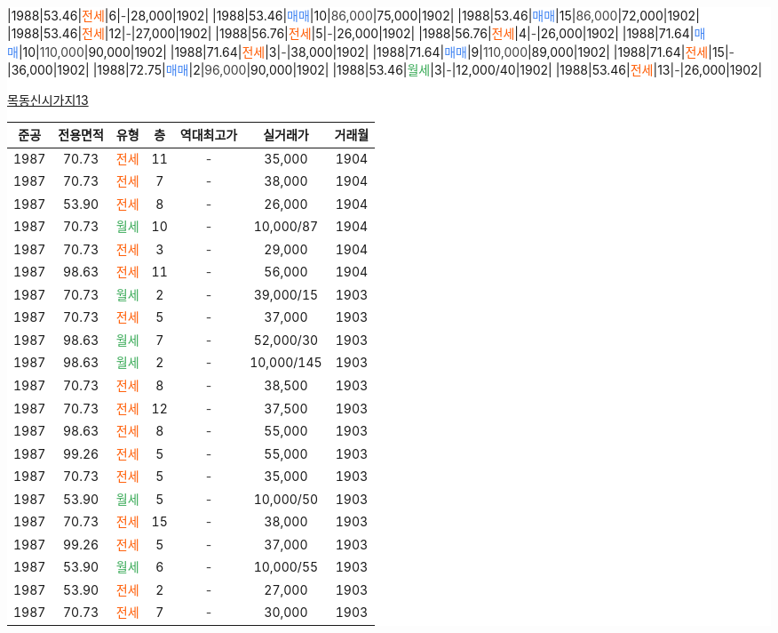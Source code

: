 |1988|53.46|<span style="color:#ff5a00">전세</span>|6|<span style="color:#444444">-</span>|28,000|1902|
|1988|53.46|<span style="color:#4285f3">매매</span>|10|<span style="color:#444444">86,000</span>|75,000|1902|
|1988|53.46|<span style="color:#4285f3">매매</span>|15|<span style="color:#444444">86,000</span>|72,000|1902|
|1988|53.46|<span style="color:#ff5a00">전세</span>|12|<span style="color:#444444">-</span>|27,000|1902|
|1988|56.76|<span style="color:#ff5a00">전세</span>|5|<span style="color:#444444">-</span>|26,000|1902|
|1988|56.76|<span style="color:#ff5a00">전세</span>|4|<span style="color:#444444">-</span>|26,000|1902|
|1988|71.64|<span style="color:#4285f3">매매</span>|10|<span style="color:#444444">110,000</span>|90,000|1902|
|1988|71.64|<span style="color:#ff5a00">전세</span>|3|<span style="color:#444444">-</span>|38,000|1902|
|1988|71.64|<span style="color:#4285f3">매매</span>|9|<span style="color:#444444">110,000</span>|89,000|1902|
|1988|71.64|<span style="color:#ff5a00">전세</span>|15|<span style="color:#444444">-</span>|36,000|1902|
|1988|72.75|<span style="color:#4285f3">매매</span>|2|<span style="color:#444444">96,000</span>|90,000|1902|
|1988|53.46|<span style="color:#34a853">월세</span>|3|<span style="color:#444444">-</span>|12,000/40|1902|
|1988|53.46|<span style="color:#ff5a00">전세</span>|13|<span style="color:#444444">-</span>|26,000|1902|

[목동신시가지13](https://search.naver.com/search.naver?query=%EC%84%9C%EC%9A%B8%ED%8A%B9%EB%B3%84%EC%8B%9C+%EC%96%91%EC%B2%9C%EA%B5%AC+%EC%8B%A0%EC%A0%95%EB%8F%99+%EB%AA%A9%EB%8F%99%EC%8B%A0%EC%8B%9C%EA%B0%80%EC%A7%8013)

|준공|전용면적|유형|층|역대최고가|실거래가|거래월|
|:---:|:---:|:---:|:---:|:---:|:---:|:---:|
|1987|70.73|<span style="color:#ff5a00">전세</span>|11|<span style="color:#444444">-</span>|35,000|1904|
|1987|70.73|<span style="color:#ff5a00">전세</span>|7|<span style="color:#444444">-</span>|38,000|1904|
|1987|53.90|<span style="color:#ff5a00">전세</span>|8|<span style="color:#444444">-</span>|26,000|1904|
|1987|70.73|<span style="color:#34a853">월세</span>|10|<span style="color:#444444">-</span>|10,000/87|1904|
|1987|70.73|<span style="color:#ff5a00">전세</span>|3|<span style="color:#444444">-</span>|29,000|1904|
|1987|98.63|<span style="color:#ff5a00">전세</span>|11|<span style="color:#444444">-</span>|56,000|1904|
|1987|70.73|<span style="color:#34a853">월세</span>|2|<span style="color:#444444">-</span>|39,000/15|1903|
|1987|70.73|<span style="color:#ff5a00">전세</span>|5|<span style="color:#444444">-</span>|37,000|1903|
|1987|98.63|<span style="color:#34a853">월세</span>|7|<span style="color:#444444">-</span>|52,000/30|1903|
|1987|98.63|<span style="color:#34a853">월세</span>|2|<span style="color:#444444">-</span>|10,000/145|1903|
|1987|70.73|<span style="color:#ff5a00">전세</span>|8|<span style="color:#444444">-</span>|38,500|1903|
|1987|70.73|<span style="color:#ff5a00">전세</span>|12|<span style="color:#444444">-</span>|37,500|1903|
|1987|98.63|<span style="color:#ff5a00">전세</span>|8|<span style="color:#444444">-</span>|55,000|1903|
|1987|99.26|<span style="color:#ff5a00">전세</span>|5|<span style="color:#444444">-</span>|55,000|1903|
|1987|70.73|<span style="color:#ff5a00">전세</span>|5|<span style="color:#444444">-</span>|35,000|1903|
|1987|53.90|<span style="color:#34a853">월세</span>|5|<span style="color:#444444">-</span>|10,000/50|1903|
|1987|70.73|<span style="color:#ff5a00">전세</span>|15|<span style="color:#444444">-</span>|38,000|1903|
|1987|99.26|<span style="color:#ff5a00">전세</span>|5|<span style="color:#444444">-</span>|37,000|1903|
|1987|53.90|<span style="color:#34a853">월세</span>|6|<span style="color:#444444">-</span>|10,000/55|1903|
|1987|53.90|<span style="color:#ff5a00">전세</span>|2|<span style="color:#444444">-</span>|27,000|1903|
|1987|70.73|<span style="color:#ff5a00">전세</span>|7|<span style="color:#444444">-</span>|30,000|1903|